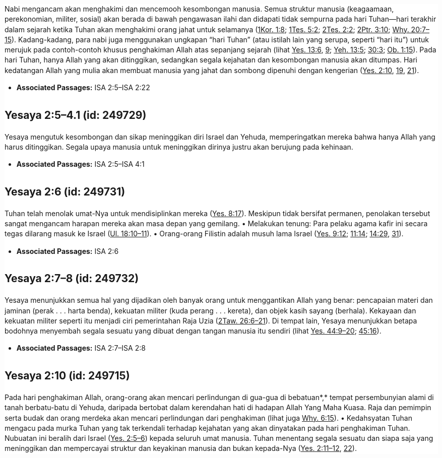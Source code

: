 Nabi mengancam akan menghakimi dan mencemooh kesombongan manusia. Semua struktur manusia (keagaamaan, perekonomian, militer, sosial) akan berada di bawah pengawasan ilahi dan didapati tidak sempurna pada hari Tuhan—hari terakhir dalam sejarah ketika Tuhan akan menghakimi orang jahat untuk selamanya ([1Kor. 1:8](https://ref.ly/1Cor1:8); [1Tes. 5:2](https://ref.ly/1Thess5:2); [2Tes. 2:2](https://ref.ly/2Thess2:2); [2Ptr. 3:10](https://ref.ly/2Pet3:10); [Why. 20:7–15](https://ref.ly/Rev20:7-Rev20:15)). Kadang\-kadang, para nabi juga menggunakan ungkapan “hari Tuhan” (atau istilah lain yang serupa, seperti “hari itu”) untuk merujuk pada contoh\-contoh khusus penghakiman Allah atas sepanjang sejarah (lihat [Yes. 13:6](https://ref.ly/Isa13:6), [9](https://ref.ly/Isa13:9); [Yeh. 13:5](https://ref.ly/Ezek13:5); [30:3](https://ref.ly/Ezek30:3); [Ob. 1:15](https://ref.ly/Obad1:15)). Pada hari Tuhan, hanya Allah yang akan ditinggikan, sedangkan segala kejahatan dan kesombongan manusia akan ditumpas. Hari kedatangan Allah yang mulia akan membuat manusia yang jahat dan sombong dipenuhi dengan kengerian ([Yes. 2:10](https://ref.ly/Isa2:10), [19](https://ref.ly/Isa2:19), [21](https://ref.ly/Isa2:21)).

* **Associated Passages:** ISA 2:5–ISA 2:22

## Yesaya 2:5–4.1 (id: 249729)

Yesaya mengutuk kesombongan dan sikap meninggikan diri Israel dan Yehuda, memperingatkan mereka bahwa hanya Allah yang harus ditinggikan. Segala upaya manusia untuk meninggikan dirinya justru akan berujung pada kehinaan.

* **Associated Passages:** ISA 2:5–ISA 4:1

## Yesaya 2:6 (id: 249731)

Tuhan telah menolak umat\-Nya untuk mendisiplinkan mereka ([Yes. 8:17](https://ref.ly/Isa8:17)). Meskipun tidak bersifat permanen, penolakan tersebut sangat mengancam harapan mereka akan masa depan yang gemilang. • Melakukan tenung: Para pelaku agama kafir ini secara tegas dilarang masuk ke Israel ([Ul. 18:10–11](https://ref.ly/Deut18:10-Deut18:11)). • Orang\-orang Filistin adalah musuh lama Israel ([Yes. 9:12](https://ref.ly/Isa9:12); [11:14](https://ref.ly/Isa11:14); [14:29](https://ref.ly/Isa14:29), [31](https://ref.ly/Isa14:31)).

* **Associated Passages:** ISA 2:6

## Yesaya 2:7–8 (id: 249732)

Yesaya menunjukkan semua hal yang dijadikan oleh banyak orang untuk menggantikan Allah yang benar: pencapaian materi dan jaminan (perak . . . harta benda), kekuatan militer (kuda perang . . . kereta), dan objek kasih sayang (berhala). Kekayaan dan kekuatan militer seperti itu menjadi ciri pemerintahan Raja Uzia ([2Taw. 26:6–21](https://ref.ly/2Chr26:6-2Chr26:21)). Di tempat lain, Yesaya menunjukkan betapa bodohnya menyembah segala sesuatu yang dibuat dengan tangan manusia itu sendiri (lihat [Yes. 44:9–20](https://ref.ly/Isa44:9-Isa44:20); [45:16](https://ref.ly/Isa45:16)).

* **Associated Passages:** ISA 2:7–ISA 2:8

## Yesaya 2:10 (id: 249715)

Pada hari penghakiman Allah, orang\-orang akan mencari perlindungan di gua\-gua di bebatuan*,* tempat persembunyian alami di tanah berbatu\-batu di Yehuda, daripada bertobat dalam kerendahan hati di hadapan Allah Yang Maha Kuasa. Raja dan pemimpin serta budak dan orang merdeka akan mencari perlindungan dari penghakiman (lihat juga [Why. 6:15](https://ref.ly/Rev6:15)). • Kedahsyatan Tuhan mengacu pada murka Tuhan yang tak terkendali terhadap kejahatan yang akan dinyatakan pada hari penghakiman Tuhan. Nubuatan ini beralih dari Israel ([Yes. 2:5–6](https://ref.ly/Isa2:5-Isa2:6)) kepada seluruh umat manusia. Tuhan menentang segala sesuatu dan siapa saja yang meninggikan dan mempercayai struktur dan keyakinan manusia dan bukan kepada\-Nya ([Yes. 2:11–12](https://ref.ly/Isa2:11-Isa2:12), [22](https://ref.ly/Isa2:22)).
